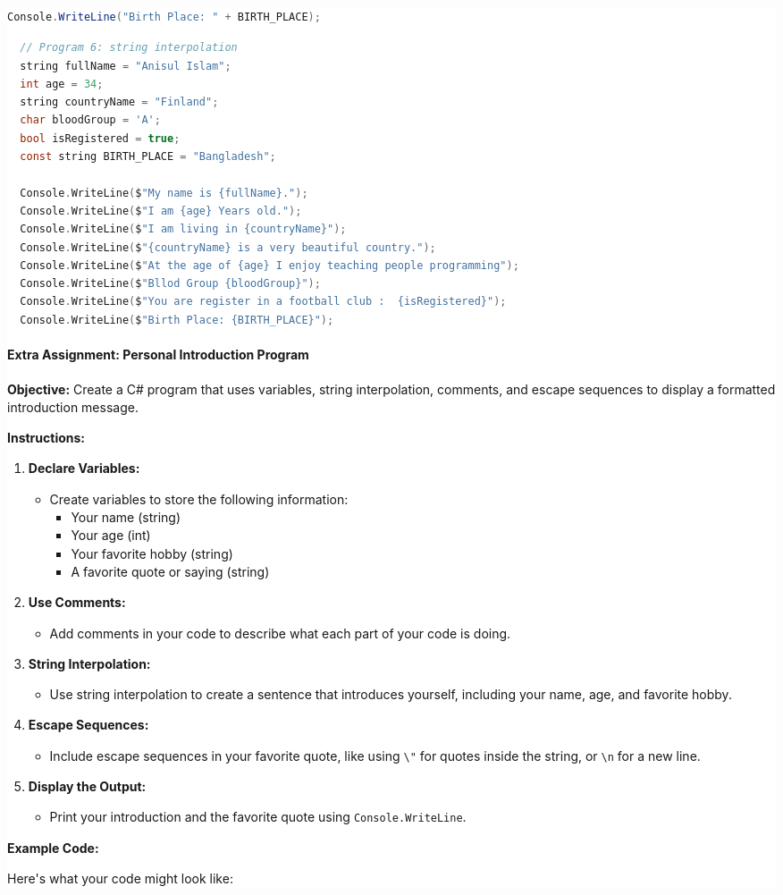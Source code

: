   ```csharp
  Console.WriteLine("Birth Place: " + BIRTH_PLACE);
  ```

  ```c sharp
    // Program 6: string interpolation
    string fullName = "Anisul Islam";
    int age = 34;
    string countryName = "Finland";
    char bloodGroup = 'A';
    bool isRegistered = true;
    const string BIRTH_PLACE = "Bangladesh";

    Console.WriteLine($"My name is {fullName}.");
    Console.WriteLine($"I am {age} Years old.");
    Console.WriteLine($"I am living in {countryName}");
    Console.WriteLine($"{countryName} is a very beautiful country.");
    Console.WriteLine($"At the age of {age} I enjoy teaching people programming");
    Console.WriteLine($"Bllod Group {bloodGroup}");
    Console.WriteLine($"You are register in a football club :  {isRegistered}");
    Console.WriteLine($"Birth Place: {BIRTH_PLACE}");
  ```

#### **Extra Assignment: Personal Introduction Program**

**Objective:** Create a C# program that uses variables, string interpolation, comments, and escape sequences to display a formatted introduction message.

**Instructions:**

1. **Declare Variables:**

   - Create variables to store the following information:
     - Your name (string)
     - Your age (int)
     - Your favorite hobby (string)
     - A favorite quote or saying (string)

2. **Use Comments:**

   - Add comments in your code to describe what each part of your code is doing.

3. **String Interpolation:**

   - Use string interpolation to create a sentence that introduces yourself, including your name, age, and favorite hobby.

4. **Escape Sequences:**

   - Include escape sequences in your favorite quote, like using `\"` for quotes inside the string, or `\n` for a new line.

5. **Display the Output:**
   - Print your introduction and the favorite quote using `Console.WriteLine`.

**Example Code:**

Here's what your code might look like:
